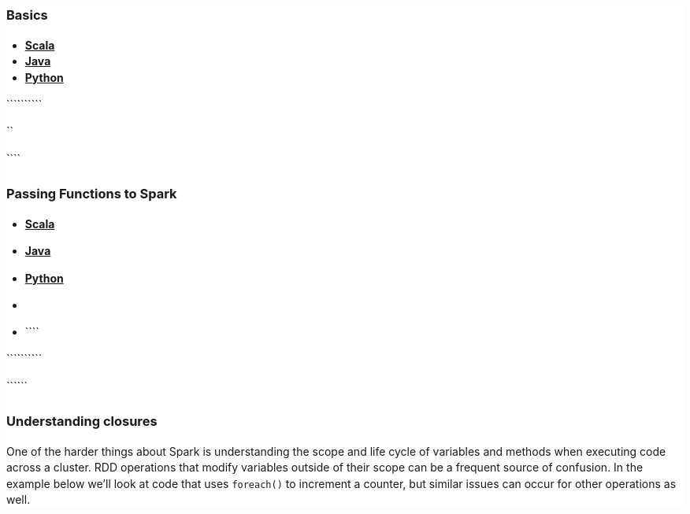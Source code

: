 ### Basics

- [**Scala**](https://spark.apache.org/docs/latest/rdd-programming-guide.html#tab_scala_5)
- [**Java**](https://spark.apache.org/docs/latest/rdd-programming-guide.html#tab_java_5)
- [**Python**](https://spark.apache.org/docs/latest/rdd-programming-guide.html#tab_python_5)



```

```

\``````````

``

```

```

\````

### Passing Functions to Spark

- [**Scala**](https://spark.apache.org/docs/latest/rdd-programming-guide.html#tab_scala_6)
- [**Java**](https://spark.apache.org/docs/latest/rdd-programming-guide.html#tab_java_6)
- [**Python**](https://spark.apache.org/docs/latest/rdd-programming-guide.html#tab_python_6)



- 
- \````

```

```



```

```

\``````````



```

```

\``````

```

```

### Understanding closures 

One of the harder things about Spark is understanding the scope and life cycle of variables and methods when executing code across a cluster. RDD operations that modify variables outside of their scope can be a frequent source of confusion. In the example below we’ll look at code that uses `foreach()` to increment a counter, but similar issues can occur for other operations as well.

